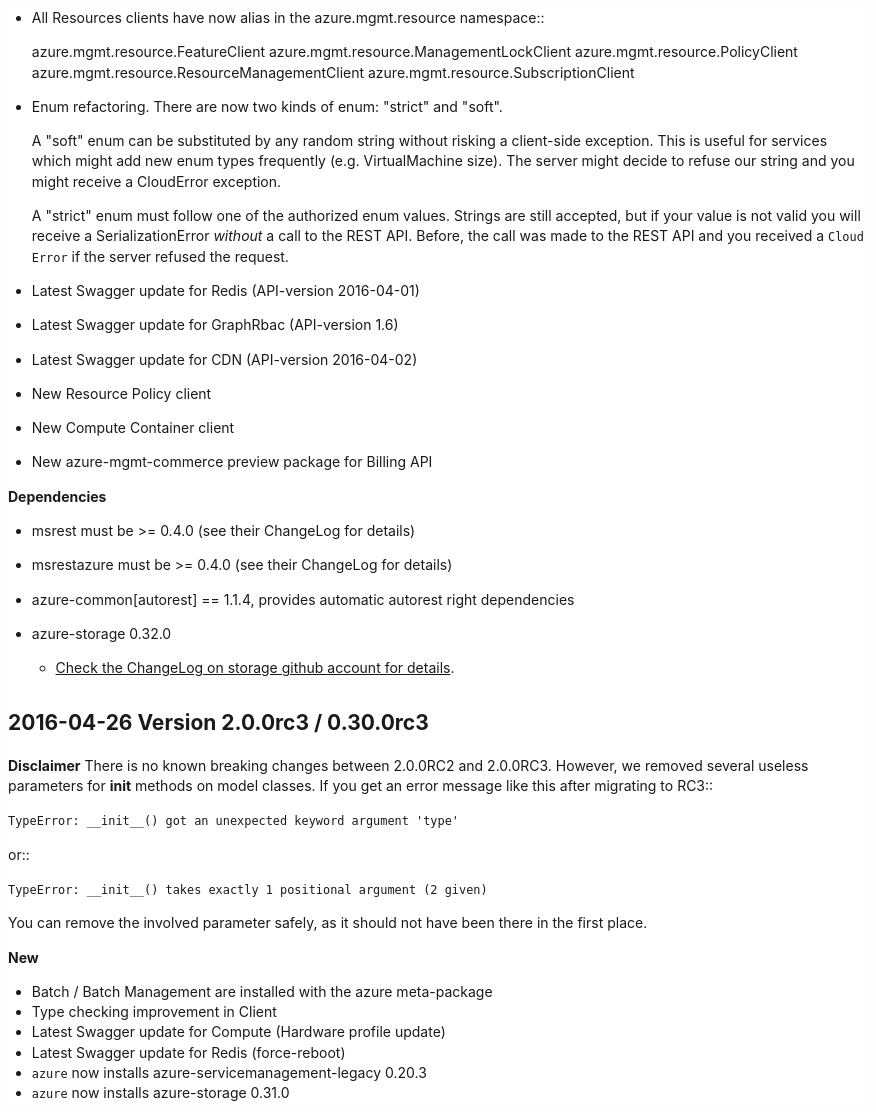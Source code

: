 * All Resources clients have now alias in the azure.mgmt.resource namespace::

    azure.mgmt.resource.FeatureClient
    azure.mgmt.resource.ManagementLockClient
    azure.mgmt.resource.PolicyClient
    azure.mgmt.resource.ResourceManagementClient
    azure.mgmt.resource.SubscriptionClient

* Enum refactoring. There are now two kinds of enum: "strict" and "soft".

  A "soft" enum can be substituted by any random string without risking a client-side exception. This is useful for
  services which might add new enum types frequently (e.g. VirtualMachine size). The server might decide to refuse our string and
  you might receive a CloudError exception.

  A "strict" enum must follow one of the authorized enum values. Strings are still accepted, but if your value is not valid
  you will receive a SerializationError *without* a call to the REST API. Before, the call was made to the REST API and you received
  a `CloudError` if the server refused the request.

* Latest Swagger update for Redis (API-version 2016-04-01)
* Latest Swagger update for GraphRbac (API-version 1.6)
* Latest Swagger update for CDN (API-version 2016-04-02)
* New Resource Policy client
* New Compute Container client
* New azure-mgmt-commerce preview package for Billing API

**Dependencies**

* msrest must be >= 0.4.0 (see their ChangeLog for details)
* msrestazure must be >= 0.4.0 (see their ChangeLog for details)
* azure-common[autorest] == 1.1.4, provides automatic autorest right dependencies
* azure-storage 0.32.0

  * [Check the ChangeLog on storage github account for details](https://github.com/Azure/azure-storage-python/releases).


## 2016-04-26 Version 2.0.0rc3 / 0.30.0rc3

**Disclaimer**
There is no known breaking changes between 2.0.0RC2 and 2.0.0RC3.
However, we removed several useless parameters for __init__ methods on model classes. If you get an error message like this after migrating to RC3::

    TypeError: __init__() got an unexpected keyword argument 'type'

or::

    TypeError: __init__() takes exactly 1 positional argument (2 given)

You can remove the involved parameter safely, as it should not have been there in the first place.

**New**

* Batch / Batch Management are installed with the azure meta-package
* Type checking improvement in Client
* Latest Swagger update for Compute (Hardware profile update)
* Latest Swagger update for Redis (force-reboot)
* `azure` now installs azure-servicemanagement-legacy 0.20.3
* `azure` now installs azure-storage 0.31.0
